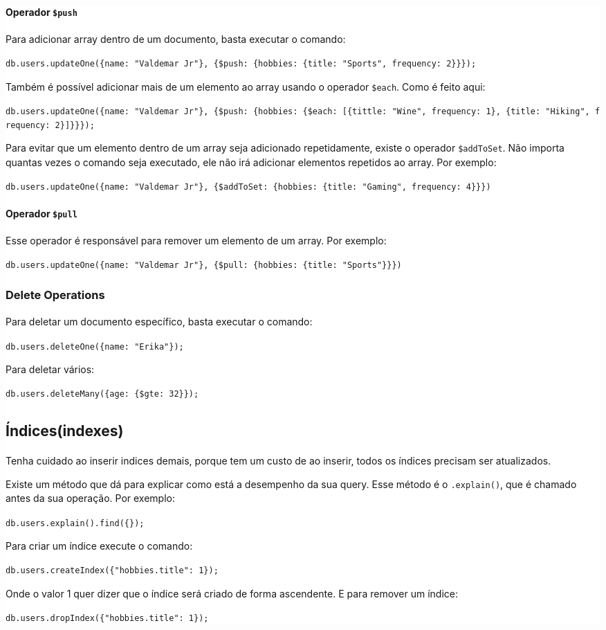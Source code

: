 #### Operador `$push`

Para adicionar array dentro de um documento, basta executar o comando:
```
db.users.updateOne({name: "Valdemar Jr"}, {$push: {hobbies: {title: "Sports", frequency: 2}}});
```
Também é possível adicionar mais de um elemento ao array usando o operador `$each`. Como é feito aqui:
```
db.users.updateOne({name: "Valdemar Jr"}, {$push: {hobbies: {$each: [{tittle: "Wine", frequency: 1}, {title: "Hiking", frequency: 2}]}}});
```
Para evitar que um elemento dentro de um array seja adicionado repetidamente, existe o operador `$addToSet`. Não importa quantas vezes o comando seja executado, ele não irá adicionar elementos repetidos ao array. Por exemplo:
```
db.users.updateOne({name: "Valdemar Jr"}, {$addToSet: {hobbies: {title: "Gaming", frequency: 4}}})
```

#### Operador `$pull`

Esse operador é responsável para remover um elemento de um array. Por exemplo:
```
db.users.updateOne({name: "Valdemar Jr"}, {$pull: {hobbies: {title: "Sports"}}})
```

### Delete Operations

Para deletar um documento específico, basta executar o comando:
```
db.users.deleteOne({name: "Erika"});
```
Para deletar vários:
```
db.users.deleteMany({age: {$gte: 32}});
```

## Índices(indexes)

Tenha cuidado ao inserir indices demais, porque tem um custo de ao inserir, todos os índices precisam ser atualizados.

Existe um método que dá para explicar como está a desempenho da sua query. Esse método é o `.explain()`, que é chamado antes da sua operação. Por exemplo:
```
db.users.explain().find({});
```
Para criar um índice execute o comando:
```
db.users.createIndex({"hobbies.title": 1});
```
Onde o valor 1 quer dizer que o índice será criado de forma ascendente. E para remover um índice:
```
db.users.dropIndex({"hobbies.title": 1});
```
